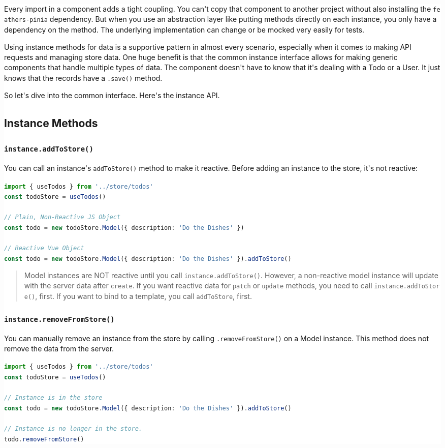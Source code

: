 Every import in a component adds a tight coupling. You can't copy that component to another project without also installing the `feathers-pinia` dependency. But when you use an abstraction layer like putting methods directly on each instance, you only have a dependency on the method. The underlying implementation can change or be mocked very easily for tests.

Using instance methods for data is a supportive pattern in almost every scenario, especially when it comes to making API requests and managing store data. One huge benefit is that the common instance interface allows for making generic components that handle multiple types of data. The component doesn't have to know that it's dealing with a Todo or a User. It just knows that the records have a `.save()` method.

So let's dive into the common interface. Here's the instance API.

## Instance Methods

### `instance.addToStore()`

You can call an instance's `addToStore()` method to make it reactive. Before adding an instance to the store, it's not reactive:

```ts
import { useTodos } from '../store/todos'
const todoStore = useTodos()

// Plain, Non-Reactive JS Object
const todo = new todoStore.Model({ description: 'Do the Dishes' })

// Reactive Vue Object
const todo = new todoStore.Model({ description: 'Do the Dishes' }).addToStore()
```

<BlockQuote label="Tip About Reactivity">

Model instances are NOT reactive until you call `instance.addToStore()`. However, a non-reactive model instance will update with the server data after `create`.  If you want reactive data for `patch` or `update` methods, you need to call `instance.addToStore()`, first.  If you want to bind to a template, you call `addToStore`, first.

</BlockQuote>

### `instance.removeFromStore()`

You can manually remove an instance from the store by calling `.removeFromStore()` on a Model instance.  This method does not remove the data from the server.

```ts
import { useTodos } from '../store/todos'
const todoStore = useTodos()

// Instance is in the store
const todo = new todoStore.Model({ description: 'Do the Dishes' }).addToStore()

// Instance is no longer in the store.
todo.removeFromStore()
```
